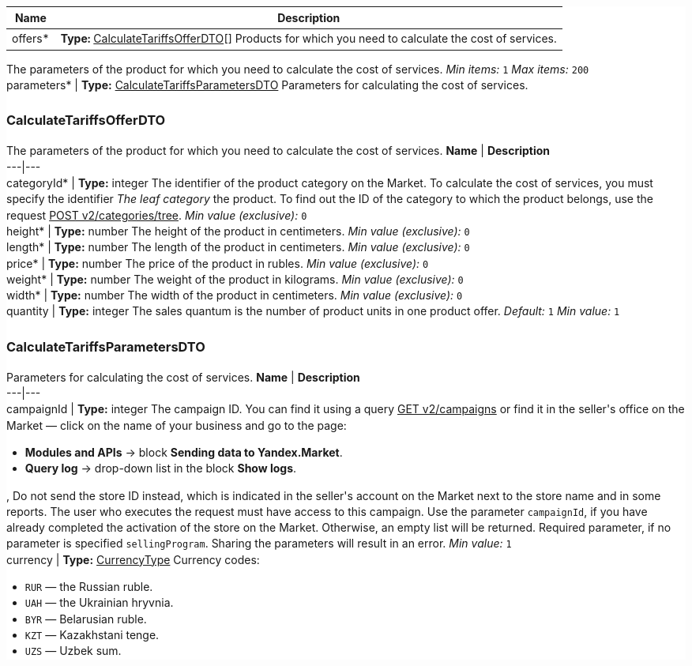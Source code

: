 ```

```

**Name** |  **Description**  
---|---  
offers* |  **Type:** [CalculateTariffsOfferDTO](https://yandex.ru/dev/market/partner-api/doc/en/reference/tariffs/en/reference/tariffs/calculateTariffs#calculatetariffsofferdto)[] Products for which you need to calculate the cost of services.  
The parameters of the product for which you need to calculate the cost of services. _Min items:_ `1` _Max items:_ `200`  
parameters* |  **Type:** [CalculateTariffsParametersDTO](https://yandex.ru/dev/market/partner-api/doc/en/reference/tariffs/en/reference/tariffs/calculateTariffs#calculatetariffsparametersdto) Parameters for calculating the cost of services.  
###  [](https://yandex.ru/dev/market/partner-api/doc/en/reference/tariffs/en/reference/tariffs/calculateTariffs#calculatetariffsofferdto)CalculateTariffsOfferDTO
The parameters of the product for which you need to calculate the cost of services.
**Name** |  **Description**  
---|---  
categoryId* |  **Type:** integer<int64> The identifier of the product category on the Market. To calculate the cost of services, you must specify the identifier _The leaf category_ the product. To find out the ID of the category to which the product belongs, use the request [POST v2/categories/tree](https://yandex.ru/dev/market/partner-api/doc/en/reference/tariffs/en/reference/categories/getCategoriesTree). _Min value (exclusive):_ `0`  
height* |  **Type:** number The height of the product in centimeters. _Min value (exclusive):_ `0`  
length* |  **Type:** number The length of the product in centimeters. _Min value (exclusive):_ `0`  
price* |  **Type:** number The price of the product in rubles. _Min value (exclusive):_ `0`  
weight* |  **Type:** number The weight of the product in kilograms. _Min value (exclusive):_ `0`  
width* |  **Type:** number The width of the product in centimeters. _Min value (exclusive):_ `0`  
quantity |  **Type:** integer<int32> The sales quantum is the number of product units in one product offer. _Default:_ `1` _Min value:_ `1`  
###  [](https://yandex.ru/dev/market/partner-api/doc/en/reference/tariffs/en/reference/tariffs/calculateTariffs#calculatetariffsparametersdto)CalculateTariffsParametersDTO
Parameters for calculating the cost of services.
**Name** |  **Description**  
---|---  
campaignId |  **Type:** integer<int64> The campaign ID. You can find it using a query [GET v2/campaigns](https://yandex.ru/dev/market/partner-api/doc/en/reference/tariffs/en/reference/campaigns/getCampaigns) or find it in the seller's office on the Market — click on the name of your business and go to the page:
  * **Modules and APIs** → block **Sending data to Yandex.Market**.
  * **Query log** → drop-down list in the block **Show logs**.

, Do not send the store ID instead, which is indicated in the seller's account on the Market next to the store name and in some reports. The user who executes the request must have access to this campaign. Use the parameter `campaignId`, if you have already completed the activation of the store on the Market. Otherwise, an empty list will be returned. Required parameter, if no parameter is specified `sellingProgram`. Sharing the parameters will result in an error. _Min value:_ `1`  
currency |  **Type:** [CurrencyType](https://yandex.ru/dev/market/partner-api/doc/en/reference/tariffs/en/reference/tariffs/calculateTariffs#currencytype) Currency codes:
  * `RUR` — the Russian ruble.
  * `UAH` — the Ukrainian hryvnia.
  * `BYR` — Belarusian ruble.
  * `KZT` — Kazakhstani tenge.
  * `UZS` — Uzbek sum.
